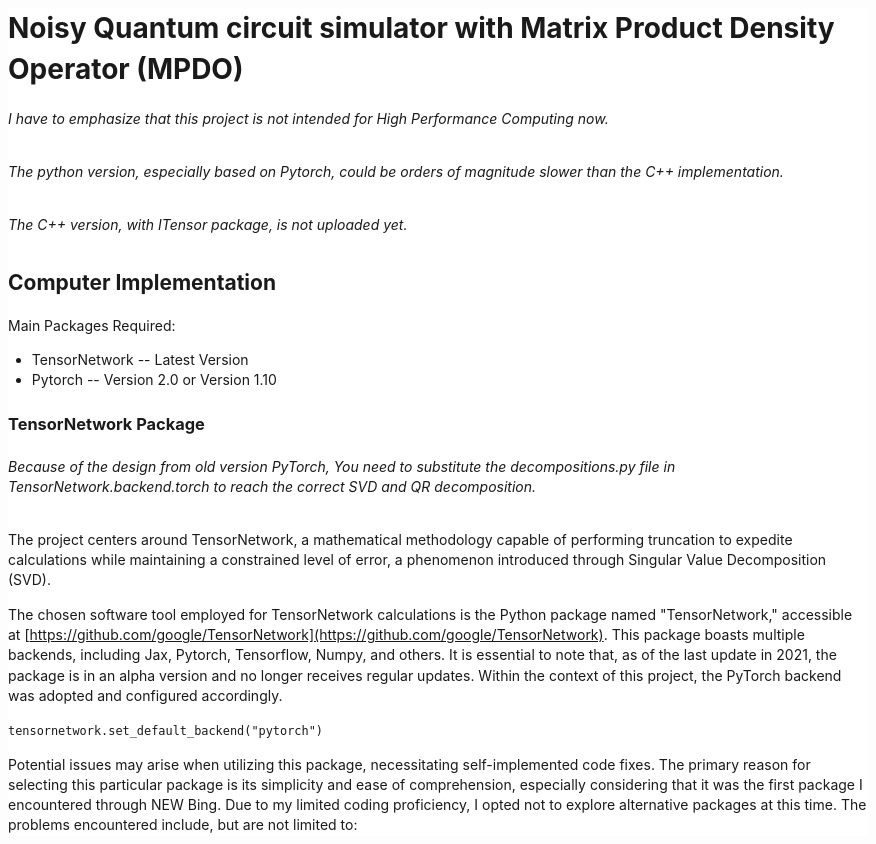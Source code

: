 # Noisy Quantum circuit simulator with Matrix Product Density Operator (MPDO)

###### I have to emphasize that this project is not intended for High Performance Computing now.
###### The python version, especially based on Pytorch, could be orders of magnitude slower than the C++ implementation.
###### The C++ version, with ITensor package, is not uploaded yet.

## Computer Implementation

Main Packages Required:

- TensorNetwork -- Latest Version
- Pytorch -- Version 2.0 or Version 1.10

### TensorNetwork Package
###### Because of the design from old version PyTorch, You need to substitute the decompositions.py file in TensorNetwork.backend.torch to reach the correct SVD and QR decomposition.

The project centers around TensorNetwork, a mathematical methodology capable of performing truncation to
expedite calculations while maintaining a constrained level of error, a phenomenon introduced through Singular
Value Decomposition (SVD).

The chosen software tool employed for TensorNetwork calculations is the Python package named "TensorNetwork,"
accessible at [https://github.com/google/TensorNetwork](https://github.com/google/TensorNetwork). This package
boasts multiple backends, including Jax, Pytorch, Tensorflow, Numpy, and others. It is essential to note that,
as of the last update in 2021, the package is in an alpha version and no longer receives regular updates.
Within the context of this project, the PyTorch backend was adopted and configured accordingly.

```
tensornetwork.set_default_backend("pytorch")
```

Potential issues may arise when utilizing this package, necessitating self-implemented code fixes. The primary
reason for selecting this particular package is its simplicity and ease of comprehension, especially
considering that it was the first package I encountered through NEW Bing. Due to my limited coding
proficiency, I opted not to explore alternative packages at this time. The problems encountered include, but
are not limited to:

